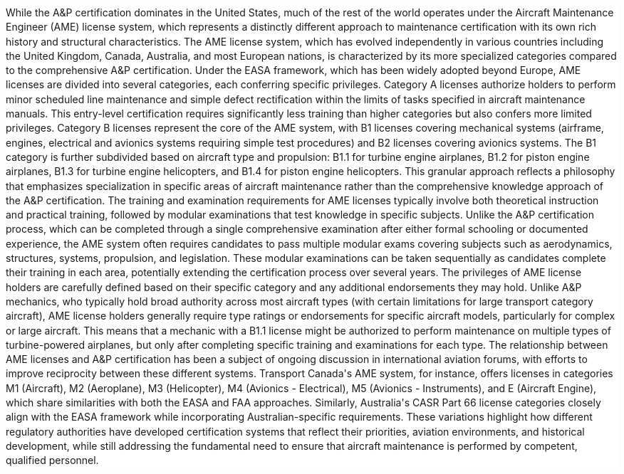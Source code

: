 While the A&P certification dominates in the United States, much of the rest of the world operates under the Aircraft Maintenance Engineer (AME) license system, which represents a distinctly different approach to maintenance certification with its own rich history and structural characteristics. The AME license system, which has evolved independently in various countries including the United Kingdom, Canada, Australia, and most European nations, is characterized by its more specialized categories compared to the comprehensive A&P certification. Under the EASA framework, which has been widely adopted beyond Europe, AME licenses are divided into several categories, each conferring specific privileges. Category A licenses authorize holders to perform minor scheduled line maintenance and simple defect rectification within the limits of tasks specified in aircraft maintenance manuals. This entry-level certification requires significantly less training than higher categories but also confers more limited privileges. Category B licenses represent the core of the AME system, with B1 licenses covering mechanical systems (airframe, engines, electrical and avionics systems requiring simple test procedures) and B2 licenses covering avionics systems. The B1 category is further subdivided based on aircraft type and propulsion: B1.1 for turbine engine airplanes, B1.2 for piston engine airplanes, B1.3 for turbine engine helicopters, and B1.4 for piston engine helicopters. This granular approach reflects a philosophy that emphasizes specialization in specific areas of aircraft maintenance rather than the comprehensive knowledge approach of the A&P certification. The training and examination requirements for AME licenses typically involve both theoretical instruction and practical training, followed by modular examinations that test knowledge in specific subjects. Unlike the A&P certification process, which can be completed through a single comprehensive examination after either formal schooling or documented experience, the AME system often requires candidates to pass multiple modular exams covering subjects such as aerodynamics, structures, systems, propulsion, and legislation. These modular examinations can be taken sequentially as candidates complete their training in each area, potentially extending the certification process over several years. The privileges of AME license holders are carefully defined based on their specific category and any additional endorsements they may hold. Unlike A&P mechanics, who typically hold broad authority across most aircraft types (with certain limitations for large transport category aircraft), AME license holders generally require type ratings or endorsements for specific aircraft models, particularly for complex or large aircraft. This means that a mechanic with a B1.1 license might be authorized to perform maintenance on multiple types of turbine-powered airplanes, but only after completing specific training and examinations for each type. The relationship between AME licenses and A&P certification has been a subject of ongoing discussion in international aviation forums, with efforts to improve reciprocity between these different systems. Transport Canada's AME system, for instance, offers licenses in categories M1 (Aircraft), M2 (Aeroplane), M3 (Helicopter), M4 (Avionics - Electrical), M5 (Avionics - Instruments), and E (Aircraft Engine), which share similarities with both the EASA and FAA approaches. Similarly, Australia's CASR Part 66 license categories closely align with the EASA framework while incorporating Australian-specific requirements. These variations highlight how different regulatory authorities have developed certification systems that reflect their priorities, aviation environments, and historical development, while still addressing the fundamental need to ensure that aircraft maintenance is performed by competent, qualified personnel.
